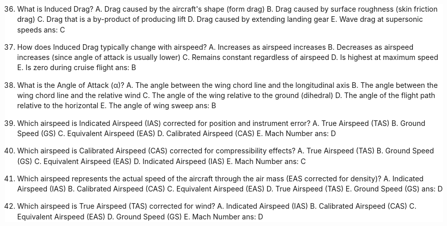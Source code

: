 36. What is Induced Drag?
A. Drag caused by the aircraft's shape (form drag)
B. Drag caused by surface roughness (skin friction drag)
C. Drag that is a by-product of producing lift
D. Drag caused by extending landing gear
E. Wave drag at supersonic speeds
ans: C

37. How does Induced Drag typically change with airspeed?
A. Increases as airspeed increases
B. Decreases as airspeed increases (since angle of attack is usually lower)
C. Remains constant regardless of airspeed
D. Is highest at maximum speed
E. Is zero during cruise flight
ans: B

38. What is the Angle of Attack (α)?
A. The angle between the wing chord line and the longitudinal axis
B. The angle between the wing chord line and the relative wind
C. The angle of the wing relative to the ground (dihedral)
D. The angle of the flight path relative to the horizontal
E. The angle of wing sweep
ans: B

39. Which airspeed is Indicated Airspeed (IAS) corrected for position and instrument error?
A. True Airspeed (TAS)
B. Ground Speed (GS)
C. Equivalent Airspeed (EAS)
D. Calibrated Airspeed (CAS)
E. Mach Number
ans: D

40. Which airspeed is Calibrated Airspeed (CAS) corrected for compressibility effects?
A. True Airspeed (TAS)
B. Ground Speed (GS)
C. Equivalent Airspeed (EAS)
D. Indicated Airspeed (IAS)
E. Mach Number
ans: C

41. Which airspeed represents the actual speed of the aircraft through the air mass (EAS corrected for density)?
A. Indicated Airspeed (IAS)
B. Calibrated Airspeed (CAS)
C. Equivalent Airspeed (EAS)
D. True Airspeed (TAS)
E. Ground Speed (GS)
ans: D

42. Which airspeed is True Airspeed (TAS) corrected for wind?
A. Indicated Airspeed (IAS)
B. Calibrated Airspeed (CAS)
C. Equivalent Airspeed (EAS)
D. Ground Speed (GS)
E. Mach Number
ans: D
